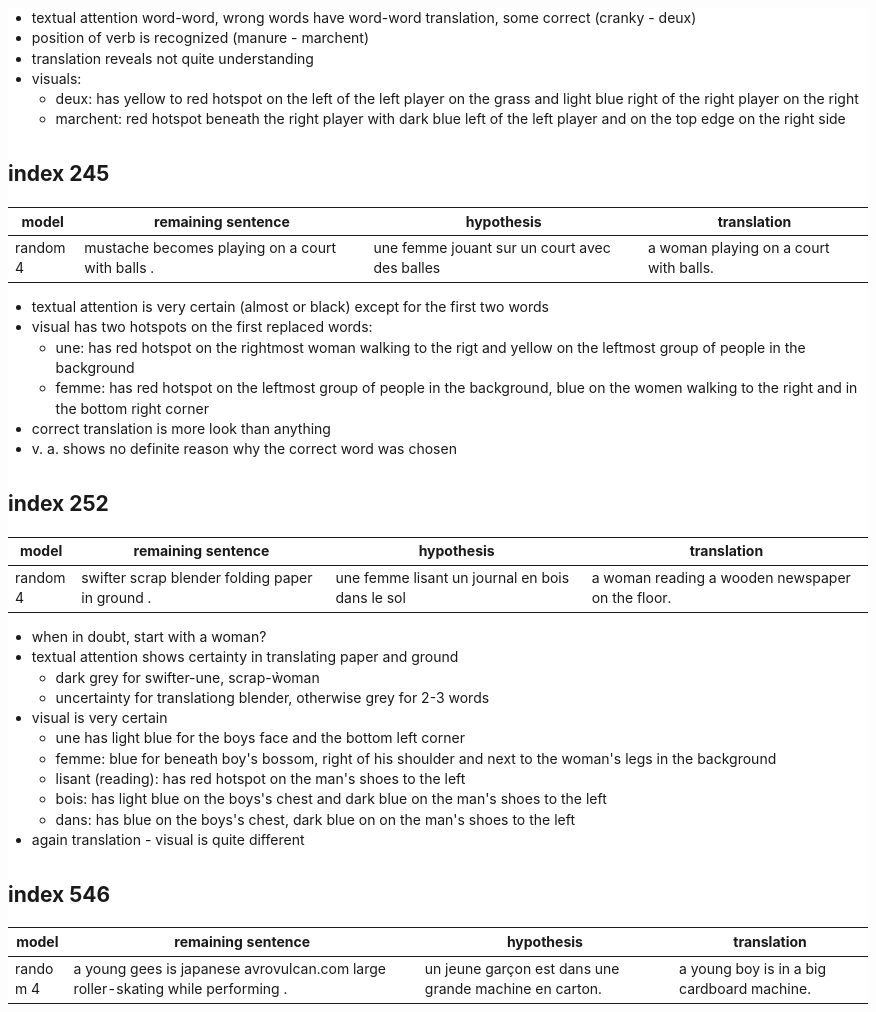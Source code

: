 
* textual attention word-word, wrong words have word-word translation, some
  correct (cranky - deux)
* position of verb is recognized (manure - marchent)
* translation reveals not quite understanding
* visuals:
    * deux: has yellow to red hotspot on the left of the left player on the
      grass and light blue right of the right player on the right
    * marchent: red hotspot beneath the right player with dark blue left of the
      left player and on the top edge on the right side

## index 245

| model | remaining sentence | hypothesis | translation |
|-------|------------|-----------------|----------------|
| random 4 | mustache becomes playing on a court with balls . | une femme jouant sur un court avec des balles |  a woman playing on a court with balls. |

* textual attention is very certain (almost or black) except for the first two
  words
* visual has two hotspots on the first replaced words:
    * une: has red hotspot on the rightmost woman walking to the rigt and
      yellow on the leftmost group of people in the background
    * femme: has red hotspot on the leftmost group of people in the background,
      blue on the women walking to the right and in the bottom right corner
* correct translation is more look than anything
* v. a. shows no definite reason why the correct word was chosen

## index 252

| model | remaining sentence | hypothesis | translation |
|-------|------------|-----------------|----------------|
| random 4 | swifter scrap blender folding paper in <unk> ground . | une femme lisant un journal en bois dans le sol | a woman reading a wooden newspaper on the floor. |

* when in doubt, start with a woman?
* textual attention shows certainty in translating paper and ground
    * dark grey for swifter-une, scrap-ẁoman
    * uncertainty for translationg blender, otherwise grey for 2-3 words
* visual is very certain
    * une has light blue for the boys face and the bottom left corner
    * femme: blue for beneath boy's bossom, right of his shoulder and next to
      the woman's legs in the background
    * lisant (reading): has red hotspot on the man's shoes to the left
    * bois: has light blue on the boys's chest and dark blue 
      on the man's shoes to the left
    * dans: has blue on the boys's chest, dark blue on on the man's
      shoes to the left
* again translation - visual is quite different

## index 546

| model | remaining sentence | hypothesis | translation |
|-------|------------|-----------------|----------------|
| random 4 | a young gees is japanese avrovulcan.com large roller-skating while performing . | un jeune garçon est dans une grande machine en carton. | a young boy is in a big cardboard machine. |
